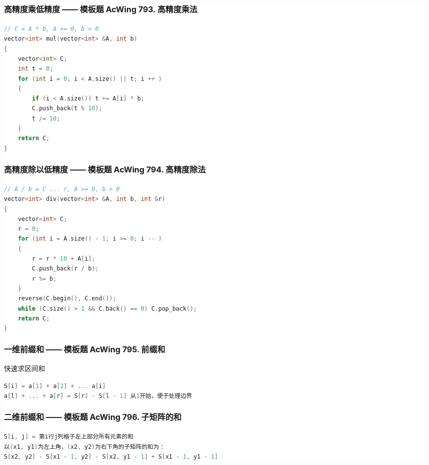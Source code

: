 
### 高精度乘低精度 —— 模板题 AcWing 793. 高精度乘法

```c++ 
// C = A * b, A >= 0, b > 0
vector<int> mul(vector<int> &A, int b)
{
    vector<int> C;
    int t = 0;
    for (int i = 0; i < A.size() || t; i ++ )
    {
        if (i < A.size()) t += A[i] * b;
        C.push_back(t % 10);
        t /= 10;
    }
    return C;
}
```

### 高精度除以低精度 —— 模板题 AcWing 794. 高精度除法

```c++ 
// A / b = C ... r, A >= 0, b > 0
vector<int> div(vector<int> &A, int b, int &r)
{
    vector<int> C;
    r = 0;
    for (int i = A.size() - 1; i >= 0; i -- )
    {
        r = r * 10 + A[i];
        C.push_back(r / b);
        r %= b;
    }
    reverse(C.begin(), C.end());
    while (C.size() > 1 && C.back() == 0) C.pop_back();
    return C;
}
```

### 一维前缀和 —— 模板题 AcWing 795. 前缀和

快速求区间和

```c++ 
S[i] = a[1] + a[2] + ... a[i]
a[l] + ... + a[r] = S[r] - S[l - 1] 从1开始，便于处理边界
```

### 二维前缀和 —— 模板题 AcWing 796. 子矩阵的和

```c++
S[i, j] = 第i行j列格子左上部分所有元素的和
以(x1, y1)为左上角，(x2, y2)为右下角的子矩阵的和为：
S[x2, y2] - S[x1 - 1, y2] - S[x2, y1 - 1] + S[x1 - 1, y1 - 1]
```
